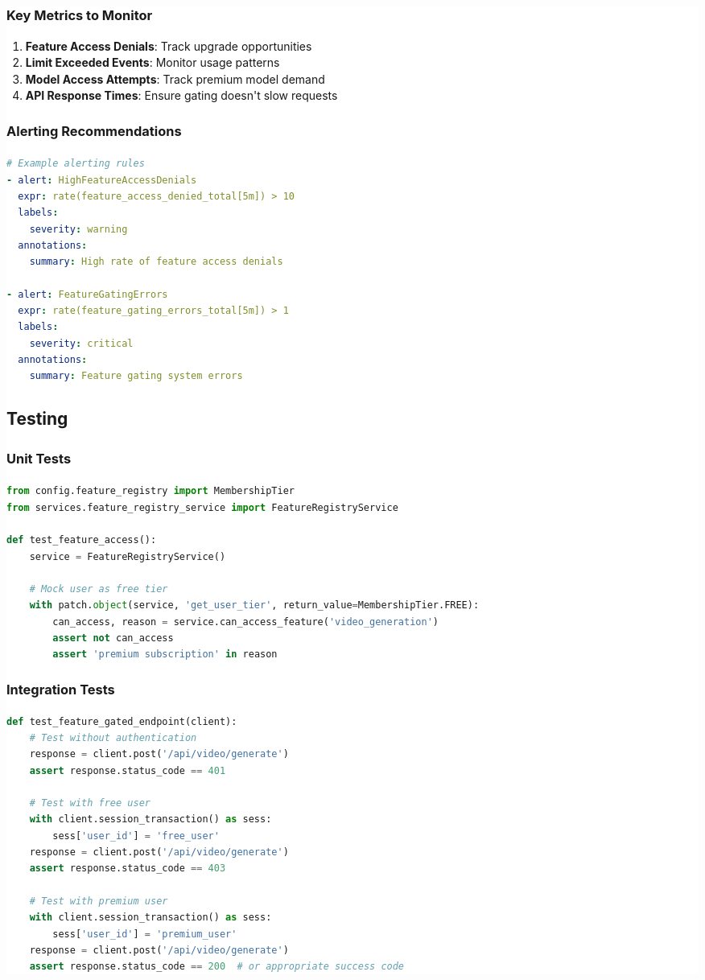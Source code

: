 ### Key Metrics to Monitor

1. **Feature Access Denials**: Track upgrade opportunities
2. **Limit Exceeded Events**: Monitor usage patterns
3. **Model Access Attempts**: Track premium model demand
4. **API Response Times**: Ensure gating doesn't slow requests

### Alerting Recommendations

```yaml
# Example alerting rules
- alert: HighFeatureAccessDenials
  expr: rate(feature_access_denied_total[5m]) > 10
  labels:
    severity: warning
  annotations:
    summary: High rate of feature access denials

- alert: FeatureGatingErrors
  expr: rate(feature_gating_errors_total[5m]) > 1
  labels:
    severity: critical
  annotations:
    summary: Feature gating system errors
```

## Testing

### Unit Tests

```python
from config.feature_registry import MembershipTier
from services.feature_registry_service import FeatureRegistryService

def test_feature_access():
    service = FeatureRegistryService()
    
    # Mock user as free tier
    with patch.object(service, 'get_user_tier', return_value=MembershipTier.FREE):
        can_access, reason = service.can_access_feature('video_generation')
        assert not can_access
        assert 'premium subscription' in reason
```

### Integration Tests

```python
def test_feature_gated_endpoint(client):
    # Test without authentication
    response = client.post('/api/video/generate')
    assert response.status_code == 401
    
    # Test with free user
    with client.session_transaction() as sess:
        sess['user_id'] = 'free_user'
    response = client.post('/api/video/generate')
    assert response.status_code == 403
    
    # Test with premium user
    with client.session_transaction() as sess:
        sess['user_id'] = 'premium_user'
    response = client.post('/api/video/generate')
    assert response.status_code == 200  # or appropriate success code
```
